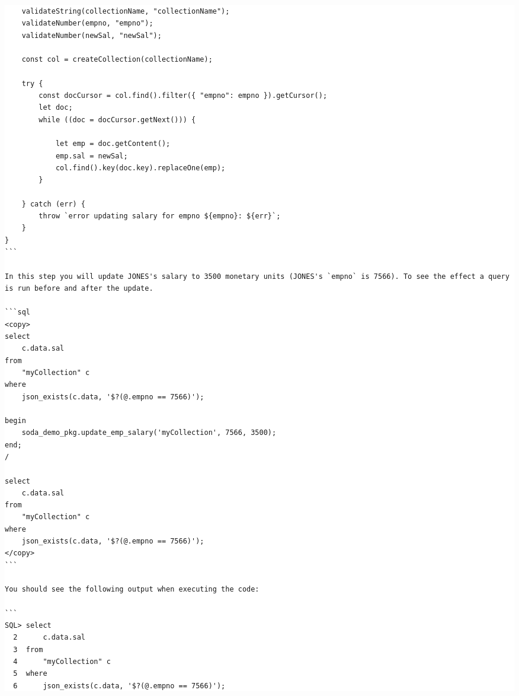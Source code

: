         validateString(collectionName, "collectionName");
        validateNumber(empno, "empno");
        validateNumber(newSal, "newSal");

        const col = createCollection(collectionName);

        try {
            const docCursor = col.find().filter({ "empno": empno }).getCursor();
            let doc;
            while ((doc = docCursor.getNext())) {

                let emp = doc.getContent();
                emp.sal = newSal;
                col.find().key(doc.key).replaceOne(emp);
            }

        } catch (err) {
            throw `error updating salary for empno ${empno}: ${err}`;
        }
    }
    ```

    In this step you will update JONES's salary to 3500 monetary units (JONES's `empno` is 7566). To see the effect a query is run before and after the update.

    ```sql
    <copy>
    select 
        c.data.sal 
    from 
        "myCollection" c 
    where 
        json_exists(c.data, '$?(@.empno == 7566)');

    begin
        soda_demo_pkg.update_emp_salary('myCollection', 7566, 3500);
    end;
    /

    select 
        c.data.sal 
    from 
        "myCollection" c 
    where 
        json_exists(c.data, '$?(@.empno == 7566)');
    </copy>
    ```

    You should see the following output when executing the code:

    ```
    SQL> select
      2      c.data.sal
      3  from
      4      "myCollection" c
      5  where
      6      json_exists(c.data, '$?(@.empno == 7566)');
  